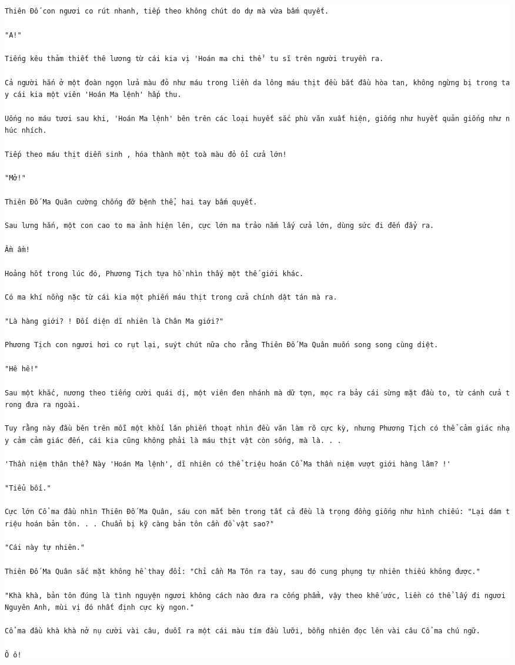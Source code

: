 	Thiên Đố con ngươi co rút nhanh, tiếp theo không chút do dự mà vừa bấm quyết.

	"A!"

	Tiếng kêu thảm thiết thê lương từ cái kia vị 'Hoán ma chi thể' tu sĩ trên người truyền ra.

	Cả người hắn ở một đoàn ngọn lửa màu đỏ như máu trong liền da lông máu thịt đều bắt đầu hòa tan, không ngừng bị trong tay cái kia một viên 'Hoán Ma lệnh' hấp thu.

	Uống no máu tươi sau khi, 'Hoán Ma lệnh' bên trên các loại huyết sắc phù văn xuất hiện, giống như huyết quản giống như nhúc nhích.

	Tiếp theo máu thịt diễn sinh , hóa thành một toà màu đỏ ổi cửa lớn!

	"Mở!"

	Thiên Đố Ma Quân cường chống đỡ bệnh thể, hai tay bấm quyết.

	Sau lưng hắn, một con cao to ma ảnh hiện lên, cực lớn ma trảo nắm lấy cửa lớn, dùng sức đi đến đẩy ra.

	Ầm ầm!

	Hoảng hốt trong lúc đó, Phương Tịch tựa hồ nhìn thấy một thế giới khác.

	Có ma khí nồng nặc từ cái kia một phiến máu thịt trong cửa chính dật tán mà ra.

	"Là hàng giới? ! Đối diện dĩ nhiên là Chân Ma giới?"

	Phương Tịch con ngươi hơi co rụt lại, suýt chút nữa cho rằng Thiên Đố Ma Quân muốn song song cùng diệt.

	"Hê hê!"

	Sau một khắc, nương theo tiếng cười quái dị, một viên đen nhánh mà dữ tợn, mọc ra bảy cái sừng mặt đầu to, từ cánh cửa trong đưa ra ngoài.

	Tuy rằng này đầu bên trên mỗi một khối lân phiến thoạt nhìn đều văn làm rõ cực kỳ, nhưng Phương Tịch có thể cảm giác nhạy cảm cảm giác đến, cái kia cũng không phải là máu thịt vật còn sống, mà là. . .

	'Thần niệm thân thể? Này 'Hoán Ma lệnh', dĩ nhiên có thể triệu hoán Cổ Ma thần niệm vượt giới hàng lâm? !'

	"Tiểu bối."

	Cực lớn Cổ ma đầu nhìn Thiên Đố Ma Quân, sáu con mắt bên trong tất cả đều là trọng đồng giống như hình chiếu: "Lại dám triệu hoán bản tôn. . . Chuẩn bị kỹ càng bản tôn cần đồ vật sao?"

	"Cái này tự nhiên."

	Thiên Đố Ma Quân sắc mặt không hề thay đổi: "Chỉ cần Ma Tôn ra tay, sau đó cung phụng tự nhiên thiếu không được."

	"Khà khà, bản tôn đúng là tình nguyện ngươi không cách nào đưa ra cống phẩm, vậy theo khế ước, liền có thể lấy đi ngươi Nguyên Anh, mùi vị đó nhất định cực kỳ ngon."

	Cổ ma đầu khà khà nở nụ cười vài câu, duỗi ra một cái màu tím đầu lưỡi, bỗng nhiên đọc lên vài câu Cổ ma chú ngữ.

	Ô ô!
